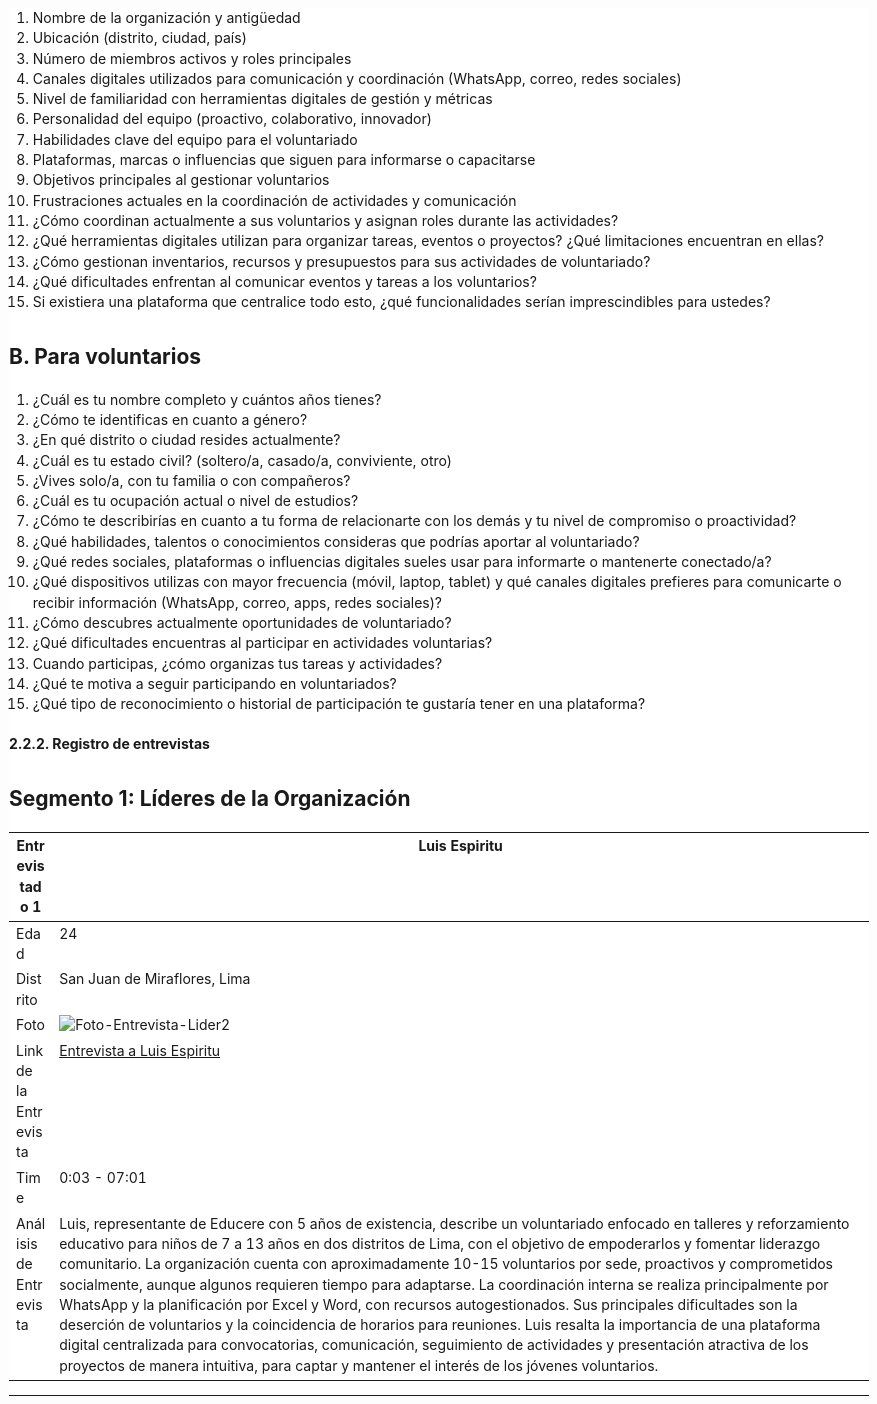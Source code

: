 1. Nombre de la organización y antigüedad  
2. Ubicación (distrito, ciudad, país)  
3. Número de miembros activos y roles principales  
4. Canales digitales utilizados para comunicación y coordinación (WhatsApp, correo, redes sociales)  
5. Nivel de familiaridad con herramientas digitales de gestión y métricas  
6. Personalidad del equipo (proactivo, colaborativo, innovador)  
7. Habilidades clave del equipo para el voluntariado  
8. Plataformas, marcas o influencias que siguen para informarse o capacitarse  
9. Objetivos principales al gestionar voluntarios  
10. Frustraciones actuales en la coordinación de actividades y comunicación  
11. ¿Cómo coordinan actualmente a sus voluntarios y asignan roles durante las actividades?  
12. ¿Qué herramientas digitales utilizan para organizar tareas, eventos o proyectos? ¿Qué limitaciones encuentran en ellas?  
13. ¿Cómo gestionan inventarios, recursos y presupuestos para sus actividades de voluntariado?  
14. ¿Qué dificultades enfrentan al comunicar eventos y tareas a los voluntarios?  
15. Si existiera una plataforma que centralice todo esto, ¿qué funcionalidades serían imprescindibles para ustedes?  


## B. Para voluntarios  

1. ¿Cuál es tu nombre completo y cuántos años tienes?  
2. ¿Cómo te identificas en cuanto a género?  
3. ¿En qué distrito o ciudad resides actualmente?  
4. ¿Cuál es tu estado civil? (soltero/a, casado/a, conviviente, otro)  
5. ¿Vives solo/a, con tu familia o con compañeros?  
6. ¿Cuál es tu ocupación actual o nivel de estudios?  
7. ¿Cómo te describirías en cuanto a tu forma de relacionarte con los demás y tu nivel de compromiso o proactividad?  
8. ¿Qué habilidades, talentos o conocimientos consideras que podrías aportar al voluntariado?  
9. ¿Qué redes sociales, plataformas o influencias digitales sueles usar para informarte o mantenerte conectado/a?  
10. ¿Qué dispositivos utilizas con mayor frecuencia (móvil, laptop, tablet) y qué canales digitales prefieres para comunicarte o recibir información (WhatsApp, correo, apps, redes sociales)?  
11. ¿Cómo descubres actualmente oportunidades de voluntariado?  
12. ¿Qué dificultades encuentras al participar en actividades voluntarias?  
13. Cuando participas, ¿cómo organizas tus tareas y actividades?  
14. ¿Qué te motiva a seguir participando en voluntariados?  
15. ¿Qué tipo de reconocimiento o historial de participación te gustaría tener en una plataforma?  


#### 2.2.2. Registro de entrevistas

## Segmento 1: Líderes de la Organización

|Entrevistado 1|Luis Espiritu|
|-|-|
|Edad|24|
|Distrito|San Juan de Miraflores, Lima|
|Foto|![Foto-Entrevista-Lider2](Assets/Chapter-02/Foto-Entrevista-Lider2.png)|
|Link de la Entrevista|[Entrevista a Luis Espiritu](https://youtu.be/og09EQwGQzM)|
|Time | 0:03 - 07:01 |
|Análisis de Entrevista| Luis, representante de Educere con 5 años de existencia, describe un voluntariado enfocado en talleres y reforzamiento educativo para niños de 7 a 13 años en dos distritos de Lima, con el objetivo de empoderarlos y fomentar liderazgo comunitario. La organización cuenta con aproximadamente 10-15 voluntarios por sede, proactivos y comprometidos socialmente, aunque algunos requieren tiempo para adaptarse. La coordinación interna se realiza principalmente por WhatsApp y la planificación por Excel y Word, con recursos autogestionados. Sus principales dificultades son la deserción de voluntarios y la coincidencia de horarios para reuniones. Luis resalta la importancia de una plataforma digital centralizada para convocatorias, comunicación, seguimiento de actividades y presentación atractiva de los proyectos de manera intuitiva, para captar y mantener el interés de los jóvenes voluntarios. |

---